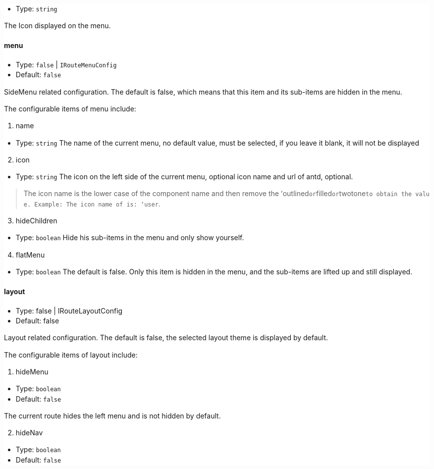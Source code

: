 * Type: `string`

The Icon displayed on the menu.

#### menu

* Type: `false` | `IRouteMenuConfig`
* Default: `false`

SideMenu related configuration. The default is false, which means that this item and its sub-items are hidden in the menu.

The configurable items of menu include:

1. name

* Type: `string`
The name of the current menu, no default value, must be selected, if you leave it blank, it will not be displayed

2. icon

* Type: `string`
The icon on the left side of the current menu, optional icon name and url of antd, optional.

> The icon name is the lower case of the component name and then remove the ʻoutlined` or `filled` or `twotone` to obtain the value. Example: The icon name of `<UserOutlined />` is: ʻuser`.

3. hideChildren

* Type: `boolean`
Hide his sub-items in the menu and only show yourself.

4. flatMenu

* Type: `boolean`
The default is false. Only this item is hidden in the menu, and the sub-items are lifted up and still displayed.


#### layout

* Type: false | IRouteLayoutConfig
* Default: false

Layout related configuration. The default is false, the selected layout theme is displayed by default.

The configurable items of layout include:

1. hideMenu

* Type: `boolean`
* Default: `false`

The current route hides the left menu and is not hidden by default.

2. hideNav

* Type: `boolean`
* Default: `false`
